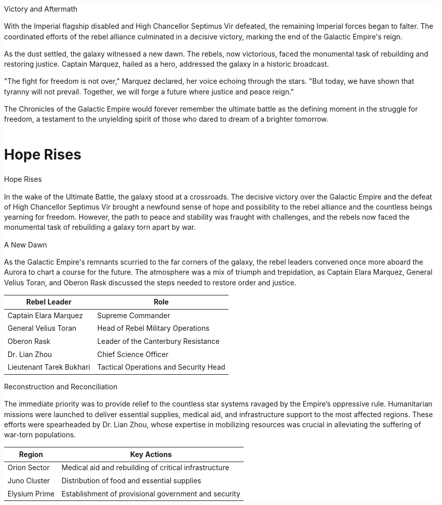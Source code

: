 Victory and Aftermath

With the Imperial flagship disabled and High Chancellor Septimus Vir defeated, the remaining Imperial forces began to falter. The coordinated efforts of the rebel alliance culminated in a decisive victory, marking the end of the Galactic Empire's reign.

As the dust settled, the galaxy witnessed a new dawn. The rebels, now victorious, faced the monumental task of rebuilding and restoring justice. Captain Marquez, hailed as a hero, addressed the galaxy in a historic broadcast.

"The fight for freedom is not over," Marquez declared, her voice echoing through the stars. "But today, we have shown that tyranny will not prevail. Together, we will forge a future where justice and peace reign."

The Chronicles of the Galactic Empire would forever remember the ultimate battle as the defining moment in the struggle for freedom, a testament to the unyielding spirit of those who dared to dream of a brighter tomorrow.
# Hope Rises
Hope Rises

In the wake of the Ultimate Battle, the galaxy stood at a crossroads. The decisive victory over the Galactic Empire and the defeat of High Chancellor Septimus Vir brought a newfound sense of hope and possibility to the rebel alliance and the countless beings yearning for freedom. However, the path to peace and stability was fraught with challenges, and the rebels now faced the monumental task of rebuilding a galaxy torn apart by war.

A New Dawn

As the Galactic Empire's remnants scurried to the far corners of the galaxy, the rebel leaders convened once more aboard the Aurora to chart a course for the future. The atmosphere was a mix of triumph and trepidation, as Captain Elara Marquez, General Velius Toran, and Oberon Rask discussed the steps needed to restore order and justice.

| Rebel Leader           | Role                                    |
|------------------------|-----------------------------------------|
| Captain Elara Marquez  | Supreme Commander                       |
| General Velius Toran   | Head of Rebel Military Operations       |
| Oberon Rask            | Leader of the Canterbury Resistance     |
| Dr. Lian Zhou          | Chief Science Officer                   |
| Lieutenant Tarek Bukhari| Tactical Operations and Security Head   |

Reconstruction and Reconciliation

The immediate priority was to provide relief to the countless star systems ravaged by the Empire’s oppressive rule. Humanitarian missions were launched to deliver essential supplies, medical aid, and infrastructure support to the most affected regions. These efforts were spearheaded by Dr. Lian Zhou, whose expertise in mobilizing resources was crucial in alleviating the suffering of war-torn populations.

| Region                | Key Actions                                               |
|-----------------------|------------------------------------------------------------|
| Orion Sector          | Medical aid and rebuilding of critical infrastructure      |
| Juno Cluster          | Distribution of food and essential supplies                |
| Elysium Prime         | Establishment of provisional government and security       |
